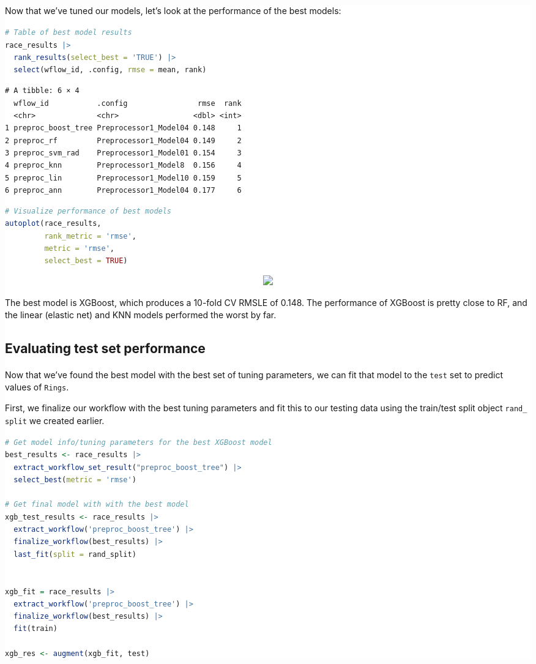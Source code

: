 Now that we’ve tuned our models, let’s look at the performance of the
best models:

``` r
# Table of best model results
race_results |>
  rank_results(select_best = 'TRUE') |>
  select(wflow_id, .config, rmse = mean, rank)
```

    # A tibble: 6 × 4
      wflow_id           .config                rmse  rank
      <chr>              <chr>                 <dbl> <int>
    1 preproc_boost_tree Preprocessor1_Model04 0.148     1
    2 preproc_rf         Preprocessor1_Model04 0.149     2
    3 preproc_svm_rad    Preprocessor1_Model01 0.154     3
    4 preproc_knn        Preprocessor1_Model8  0.156     4
    5 preproc_lin        Preprocessor1_Model10 0.159     5
    6 preproc_ann        Preprocessor1_Model04 0.177     6

``` r
# Visualize performance of best models
autoplot(race_results,
         rank_metric = 'rmse',
         metric = 'rmse',
         select_best = TRUE)
```

<p align="center">
<img src="https://github.com/trgrimm/trgrimm.github.io/assets/70607091/492a774a-1d77-4027-a4dd-363ab1a6d5f1" width="500">
</p>

The best model is XGBoost, which produces a 10-fold CV RMSLE of 0.148.
The performance of XGBoost is pretty close to RF, and the linear
(elastic net) and KNN models performed the worst by far.

## Evaluating test set performance

Now that we’ve found the best model with the best set of tuning
parameters, we can fit that model to the `test` set to predict values of
`Rings`.

First, we finalize our workflow with the best tuning parameters and fit
this to our testing data using the train/test split object `rand_split`
we created earlier.

``` r
# Get model info/tuning parameters for the best XGBoost model
best_results <- race_results |> 
  extract_workflow_set_result("preproc_boost_tree") |> 
  select_best(metric = 'rmse')

# Get final model with with the best model
xgb_test_results <- race_results |> 
  extract_workflow('preproc_boost_tree') |> 
  finalize_workflow(best_results) |> 
  last_fit(split = rand_split)


xgb_fit = race_results |> 
  extract_workflow('preproc_boost_tree') |> 
  finalize_workflow(best_results) |> 
  fit(train)

xgb_res <- augment(xgb_fit, test)
```